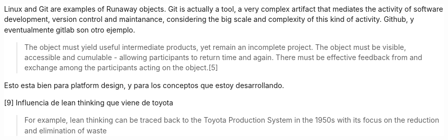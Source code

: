 Linux and Git are examples of Runaway objects. Git is actually a tool, a very complex artifact that mediates the activity of software development, version control and maintanance, considering the big scale and complexity of this kind of activity. Github, y eventualmente gitlab son otro ejemplo.



> The object must yield useful intermediate products, yet remain an incomplete project. The object must be visible, accessible and cumulable - allowing participants to return time and again. There must be effective feedback from and exchange among the participants acting on the object.[5]

Esto esta bien para platform design, y para los conceptos que estoy desarrollando.

[9] Influencia de lean thinking que viene de toyota
> For example, lean thinking can be traced back to the Toyota
Production System in the 1950s with its focus on the reduction
and elimination of waste
